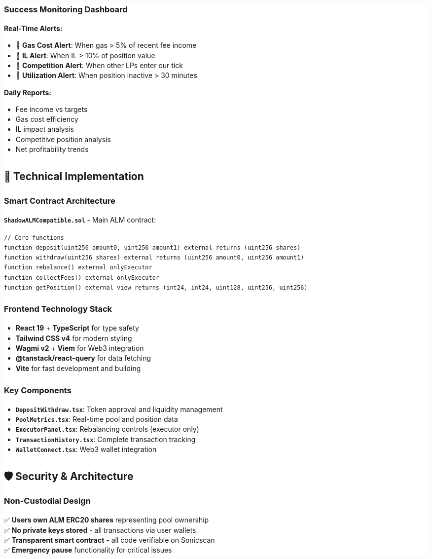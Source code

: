 ### **Success Monitoring Dashboard**

**Real-Time Alerts:**
- 🚨 **Gas Cost Alert**: When gas > 5% of recent fee income
- 🚨 **IL Alert**: When IL > 10% of position value
- 🚨 **Competition Alert**: When other LPs enter our tick
- 🚨 **Utilization Alert**: When position inactive > 30 minutes

**Daily Reports:**
- Fee income vs targets
- Gas cost efficiency  
- IL impact analysis
- Competitive position analysis
- Net profitability trends

## 🔧 Technical Implementation

### Smart Contract Architecture

**`ShadowALMCompatible.sol`** - Main ALM contract:
```solidity
// Core functions
function deposit(uint256 amount0, uint256 amount1) external returns (uint256 shares)
function withdraw(uint256 shares) external returns (uint256 amount0, uint256 amount1)  
function rebalance() external onlyExecutor
function collectFees() external onlyExecutor
function getPosition() external view returns (int24, int24, uint128, uint256, uint256)
```

### Frontend Technology Stack

- **React 19** + **TypeScript** for type safety
- **Tailwind CSS v4** for modern styling  
- **Wagmi v2** + **Viem** for Web3 integration
- **@tanstack/react-query** for data fetching
- **Vite** for fast development and building

### Key Components
- **`DepositWithdraw.tsx`**: Token approval and liquidity management
- **`PoolMetrics.tsx`**: Real-time pool and position data
- **`ExecutorPanel.tsx`**: Rebalancing controls (executor only)
- **`TransactionHistory.tsx`**: Complete transaction tracking
- **`WalletConnect.tsx`**: Web3 wallet integration

## 🛡️ Security & Architecture

### Non-Custodial Design
✅ **Users own ALM ERC20 shares** representing pool ownership  
✅ **No private keys stored** - all transactions via user wallets  
✅ **Transparent smart contract** - all code verifiable on Sonicscan  
✅ **Emergency pause** functionality for critical issues  

